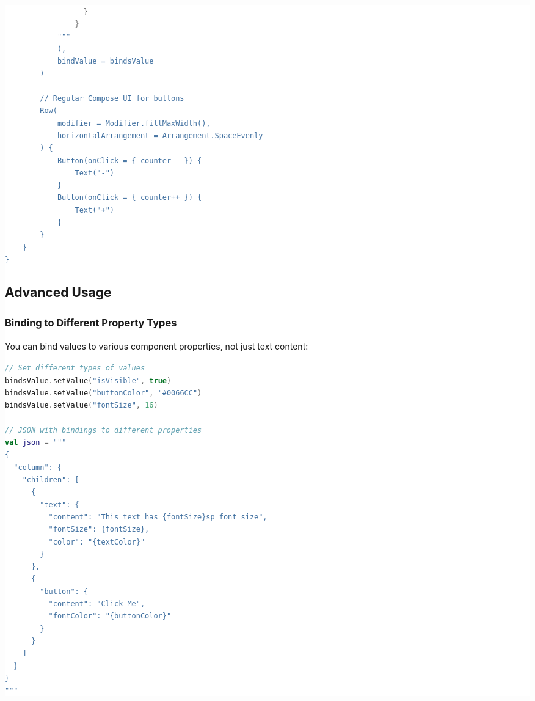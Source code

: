 ```kotlin
                  }
                }
            """
            ),
            bindValue = bindsValue
        )

        // Regular Compose UI for buttons
        Row(
            modifier = Modifier.fillMaxWidth(),
            horizontalArrangement = Arrangement.SpaceEvenly
        ) {
            Button(onClick = { counter-- }) {
                Text("-")
            }
            Button(onClick = { counter++ }) {
                Text("+")
            }
        }
    }
}
```

## Advanced Usage

### Binding to Different Property Types

You can bind values to various component properties, not just text content:

```kotlin
// Set different types of values
bindsValue.setValue("isVisible", true)
bindsValue.setValue("buttonColor", "#0066CC")
bindsValue.setValue("fontSize", 16)

// JSON with bindings to different properties
val json = """
{
  "column": {
    "children": [
      {
        "text": {
          "content": "This text has {fontSize}sp font size",
          "fontSize": {fontSize},
          "color": "{textColor}"
        }
      },
      {
        "button": {
          "content": "Click Me",
          "fontColor": "{buttonColor}"
        }
      }
    ]
  }
}
"""
```
